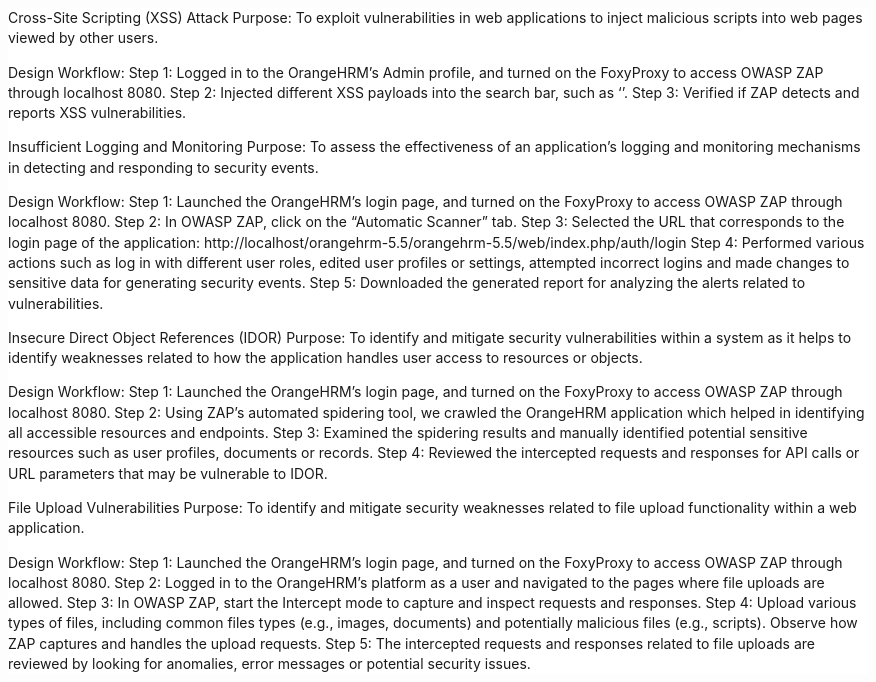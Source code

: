   Cross-Site Scripting (XSS) Attack
  Purpose: To exploit vulnerabilities in web applications to inject malicious scripts into web pages viewed by other users.
  
  Design Workflow:
  Step 1: Logged in to the OrangeHRM’s Admin profile, and turned on the FoxyProxy to access OWASP ZAP through localhost 8080. 
  Step 2: Injected different XSS payloads into the search bar, such as ‘<script>alert(‘XSS’);</script>’.
  Step 3: Verified if ZAP detects and reports XSS vulnerabilities.
  
  
  Insufficient Logging and Monitoring
  Purpose: To assess the effectiveness of an application’s logging and monitoring mechanisms in detecting and responding to security events.
  
  Design Workflow:
  Step 1: Launched the OrangeHRM’s login page, and turned on the FoxyProxy to access OWASP ZAP through localhost 8080. 
  Step 2: In OWASP ZAP, click on the “Automatic Scanner” tab.
  Step 3: Selected the URL that corresponds to the login page of the application: http://localhost/orangehrm-5.5/orangehrm-5.5/web/index.php/auth/login 
  Step 4: Performed various actions such as log in with different user roles, edited user profiles or settings, attempted incorrect logins and made changes to sensitive data for generating security events.
  Step 5: Downloaded the generated report for analyzing the alerts related to vulnerabilities.
  
  Insecure Direct Object References (IDOR)
  	Purpose: To identify and mitigate security vulnerabilities within a system as 
  it helps to identify weaknesses related to how the application handles user 
  access to resources or objects.  
  
  Design Workflow:
  Step 1: Launched the OrangeHRM’s login page, and turned on the FoxyProxy to access OWASP ZAP through localhost 8080. 
  Step 2: Using ZAP’s automated spidering tool, we crawled the OrangeHRM application which helped in identifying all accessible resources and endpoints.
  Step 3: Examined the spidering results and manually identified potential sensitive resources such as user profiles, documents or records.
  Step 4: Reviewed the intercepted requests and responses for API calls or URL parameters that may be vulnerable to IDOR.
  
  File Upload Vulnerabilities
  Purpose: To identify and mitigate security weaknesses related to file upload functionality within a web application.
  
  Design Workflow:
  Step 1: Launched the OrangeHRM’s login page, and turned on the FoxyProxy to access OWASP ZAP through localhost 8080. 
  Step 2: Logged in to the OrangeHRM’s platform as a user and navigated to the pages where file uploads are allowed.
  Step 3: In OWASP ZAP, start the Intercept mode to capture and inspect requests and responses. 
  Step 4: Upload various types of files, including common files types (e.g., images, documents) and potentially malicious files (e.g., scripts). Observe how ZAP captures and handles the upload requests.
  Step 5: The intercepted requests and responses related to file uploads are reviewed by looking for anomalies, error messages or potential security issues.
  